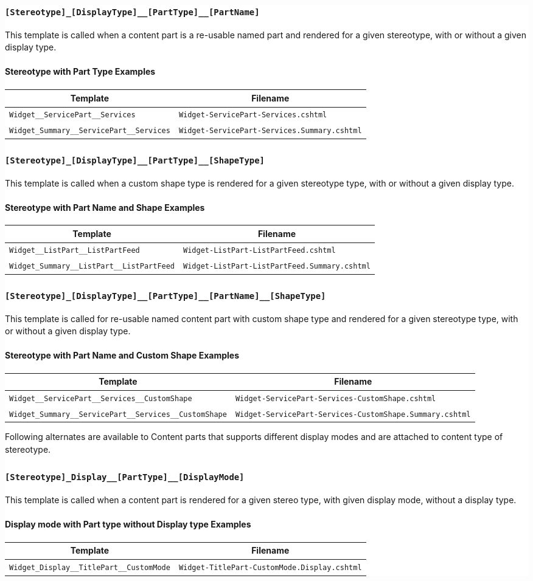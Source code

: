 ### `[Stereotype]_[DisplayType]__[PartType]__[PartName]`

This template is called when a content part is a re-usable named part and rendered for a given stereotype, with or without a given display type.

#### Stereotype with Part Type Examples

| Template | Filename|
| --------- | ------------ |
| `Widget__ServicePart__Services` | `Widget-ServicePart-Services.cshtml` |
| `Widget_Summary__ServicePart__Services` | `Widget-ServicePart-Services.Summary.cshtml` |

### `[Stereotype]_[DisplayType]__[PartType]__[ShapeType]`

This template is called when a custom shape type is rendered  for a given stereotype type, with or without a given display type.

#### Stereotype with Part Name and Shape Examples

| Template | Filename|
| --------- | ------------ |
| `Widget__ListPart__ListPartFeed` | `Widget-ListPart-ListPartFeed.cshtml` |
| `Widget_Summary__ListPart__ListPartFeed` | `Widget-ListPart-ListPartFeed.Summary.cshtml` |

### `[Stereotype]_[DisplayType]__[PartType]__[PartName]__[ShapeType]`

This template is called for re-usable named content part with  custom shape type and rendered for a given stereotype type, with or without a given display type.

#### Stereotype with Part Name and Custom Shape Examples

| Template | Filename|
| --------- | ------------ |
| `Widget__ServicePart__Services__CustomShape` | `Widget-ServicePart-Services-CustomShape.cshtml` |
| `Widget_Summary__ServicePart__Services__CustomShape` | `Widget-ServicePart-Services-CustomShape.Summary.cshtml` |

Following alternates are available to Content parts that supports different display modes and are attached to content type of stereotype.

### `[Stereotype]_Display__[PartType]__[DisplayMode]`

This template is called when a content part is rendered for a given stereo type, with given display mode, without a display type.

#### Display mode with Part type without Display type Examples

| Template | Filename|
| --------- | ------------ |
| `Widget_Display__TitlePart__CustomMode` | `Widget-TitlePart-CustomMode.Display.cshtml` |
